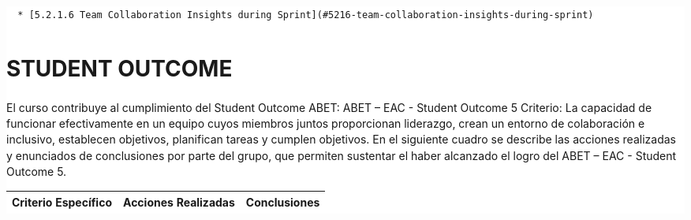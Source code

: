       * [5.2.1.6 Team Collaboration Insights during Sprint](#5216-team-collaboration-insights-during-sprint)


# STUDENT OUTCOME

El curso contribuye al cumplimiento del Student Outcome ABET: ABET – EAC - Student Outcome 5 Criterio: La capacidad de funcionar efectivamente en un equipo cuyos miembros juntos proporcionan liderazgo, crean un entorno de colaboración e inclusivo, establecen objetivos, planifican tareas y cumplen objetivos. En el siguiente cuadro se describe las acciones realizadas y enunciados de conclusiones por parte del grupo, que permiten sustentar el haber alcanzado el logro del ABET – EAC - Student Outcome 5.

| **Criterio Específico**                                                                                                                              | **Acciones Realizadas**                                                                                                                                                                                                                                                                                                                                                                                                                                                                                                                                                                                                                                                                                                                                                                                                                                                                                                                                                                                                                                                                                                                                                                                                                                                                                                                                                                                                                                                                                                                                                                                                                                                                                                                                                                                                                                                                                                                                                                                                   | **Conclusiones**                                                                                                                                                                                                                                                                                                                                                                                                                                                                                                                                                                        |
|------------------------------------------------------------------------------------------------------------------------------------------------------|---------------------------------------------------------------------------------------------------------------------------------------------------------------------------------------------------------------------------------------------------------------------------------------------------------------------------------------------------------------------------------------------------------------------------------------------------------------------------------------------------------------------------------------------------------------------------------------------------------------------------------------------------------------------------------------------------------------------------------------------------------------------------------------------------------------------------------------------------------------------------------------------------------------------------------------------------------------------------------------------------------------------------------------------------------------------------------------------------------------------------------------------------------------------------------------------------------------------------------------------------------------------------------------------------------------------------------------------------------------------------------------------------------------------------------------------------------------------------------------------------------------------------------------------------------------------------------------------------------------------------------------------------------------------------------------------------------------------------------------------------------------------------------------------------------------------------------------------------------------------------------------------------------------------------------------------------------------------------------------------------------------------------|-----------------------------------------------------------------------------------------------------------------------------------------------------------------------------------------------------------------------------------------------------------------------------------------------------------------------------------------------------------------------------------------------------------------------------------------------------------------------------------------------------------------------------------------------------------------------------------------|